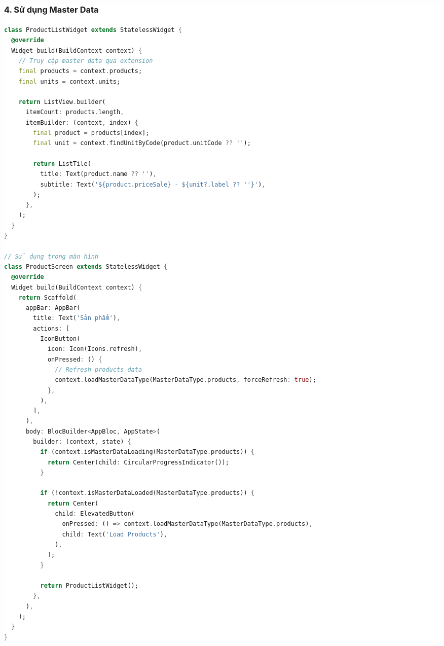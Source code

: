 ### 4. Sử dụng Master Data

```dart
class ProductListWidget extends StatelessWidget {
  @override
  Widget build(BuildContext context) {
    // Truy cập master data qua extension
    final products = context.products;
    final units = context.units;
    
    return ListView.builder(
      itemCount: products.length,
      itemBuilder: (context, index) {
        final product = products[index];
        final unit = context.findUnitByCode(product.unitCode ?? '');
        
        return ListTile(
          title: Text(product.name ?? ''),
          subtitle: Text('${product.priceSale} - ${unit?.label ?? ''}'),
        );
      },
    );
  }
}

// Sử dụng trong màn hình
class ProductScreen extends StatelessWidget {
  @override
  Widget build(BuildContext context) {
    return Scaffold(
      appBar: AppBar(
        title: Text('Sản phẩm'),
        actions: [
          IconButton(
            icon: Icon(Icons.refresh),
            onPressed: () {
              // Refresh products data
              context.loadMasterDataType(MasterDataType.products, forceRefresh: true);
            },
          ),
        ],
      ),
      body: BlocBuilder<AppBloc, AppState>(
        builder: (context, state) {
          if (context.isMasterDataLoading(MasterDataType.products)) {
            return Center(child: CircularProgressIndicator());
          }
          
          if (!context.isMasterDataLoaded(MasterDataType.products)) {
            return Center(
              child: ElevatedButton(
                onPressed: () => context.loadMasterDataType(MasterDataType.products),
                child: Text('Load Products'),
              ),
            );
          }
          
          return ProductListWidget();
        },
      ),
    );
  }
}
```